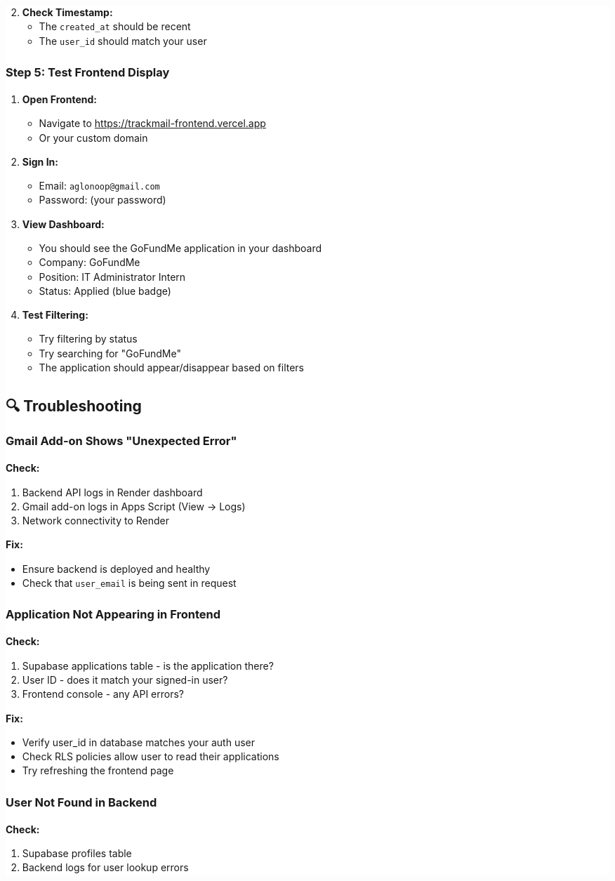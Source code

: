 2. **Check Timestamp:**
   - The `created_at` should be recent
   - The `user_id` should match your user

### Step 5: Test Frontend Display

1. **Open Frontend:**
   - Navigate to https://trackmail-frontend.vercel.app
   - Or your custom domain

2. **Sign In:**
   - Email: `aglonoop@gmail.com`
   - Password: (your password)

3. **View Dashboard:**
   - You should see the GoFundMe application in your dashboard
   - Company: GoFundMe
   - Position: IT Administrator Intern
   - Status: Applied (blue badge)

4. **Test Filtering:**
   - Try filtering by status
   - Try searching for "GoFundMe"
   - The application should appear/disappear based on filters

## 🔍 Troubleshooting

### Gmail Add-on Shows "Unexpected Error"

**Check:**
1. Backend API logs in Render dashboard
2. Gmail add-on logs in Apps Script (View → Logs)
3. Network connectivity to Render

**Fix:**
- Ensure backend is deployed and healthy
- Check that `user_email` is being sent in request

### Application Not Appearing in Frontend

**Check:**
1. Supabase applications table - is the application there?
2. User ID - does it match your signed-in user?
3. Frontend console - any API errors?

**Fix:**
- Verify user_id in database matches your auth user
- Check RLS policies allow user to read their applications
- Try refreshing the frontend page

### User Not Found in Backend

**Check:**
1. Supabase profiles table
2. Backend logs for user lookup errors
